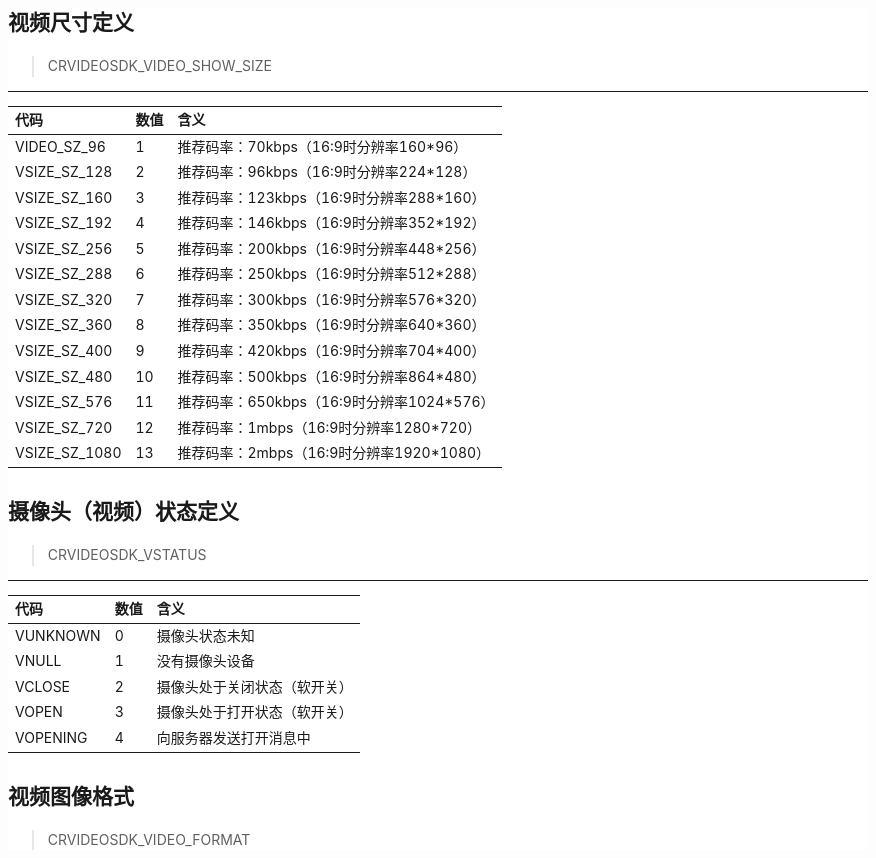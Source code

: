 
<h2  id=CRVIDEOSDK_VIDEO_SHOW_SIZE>视频尺寸定义</h2>


>CRVIDEOSDK_VIDEO_SHOW_SIZE

----

| 代码     | 数值        |   含义   |
|:-------- |:-----------|:----------|
|VIDEO_SZ_96	|1|推荐码率：70kbps（16:9时分辨率160*96）|
|VSIZE_SZ_128	|2|推荐码率：96kbps（16:9时分辨率224*128）|
|VSIZE_SZ_160	|3|推荐码率：123kbps（16:9时分辨率288*160）|
|VSIZE_SZ_192	|4|推荐码率：146kbps（16:9时分辨率352*192）	|
|VSIZE_SZ_256	|5|推荐码率：200kbps（16:9时分辨率448*256）	 |
|VSIZE_SZ_288	|6|推荐码率：250kbps（16:9时分辨率512*288）	 |
|VSIZE_SZ_320	|7|推荐码率：300kbps（16:9时分辨率576*320） 	 |
|VSIZE_SZ_360	|8|推荐码率：350kbps（16:9时分辨率640*360）	 |
|VSIZE_SZ_400	|9|推荐码率：420kbps（16:9时分辨率704*400）  |
|VSIZE_SZ_480	|10|推荐码率：500kbps（16:9时分辨率864*480）	 |
|VSIZE_SZ_576	|11| 推荐码率：650kbps（16:9时分辨率1024*576）|
|VSIZE_SZ_720	|12|推荐码率：1mbps（16:9时分辨率1280*720）	|
|VSIZE_SZ_1080	|13|推荐码率：2mbps（16:9时分辨率1920*1080）	|

<h2  id=CRVIDEOSDK_VSTATUS>摄像头（视频）状态定义</h2>


>CRVIDEOSDK_VSTATUS

----

| 代码     | 数值        |   含义   |
|:-------- |:-----------|:----------|
| VUNKNOWN|	0	|摄像头状态未知	|
| VNULL	|1|	没有摄像头设备	   |
| VCLOSE	|2|摄像头处于关闭状态（软开关）|
| VOPEN	|3|	摄像头处于打开状态（软开关）|
| VOPENING|	4	|向服务器发送打开消息中	 |


<h2  id=CRVIDEOSDK_VIDEO_FORMAT>视频图像格式</h2>


>CRVIDEOSDK_VIDEO_FORMAT
